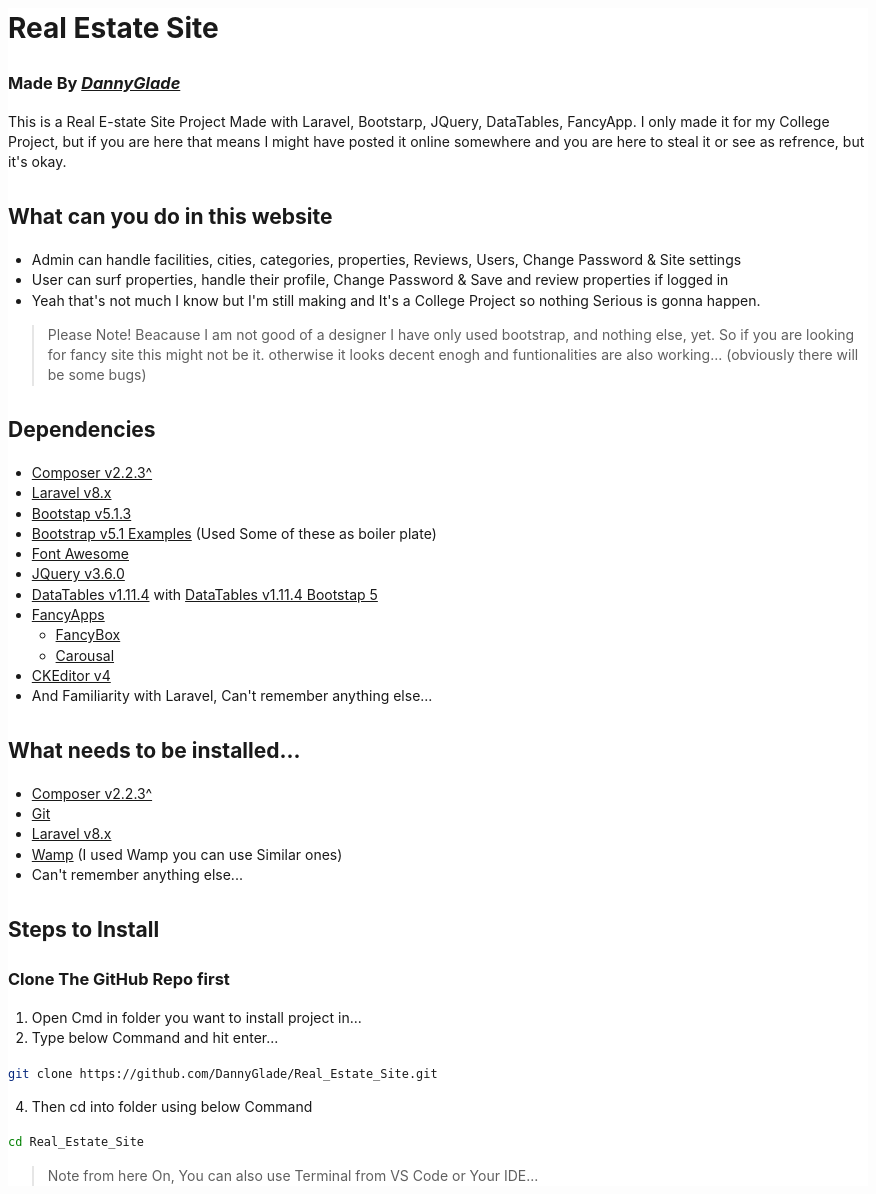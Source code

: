 # Real Estate Site 
### Made By [***DannyGlade***](https://github.com/DannyGlade)
This is a Real E-state Site Project Made with Laravel, Bootstarp, JQuery, DataTables, FancyApp.
I only made it for my College Project, but if you are here that means I might have posted it online somewhere and you are here to steal it or see as refrence, but it's okay.

## What can you do in this website
- Admin can handle facilities, cities, categories, properties, Reviews, Users, Change Password & Site settings
- User can surf properties, handle their profile, Change Password & Save and review properties if logged in
- Yeah that's not much I know but I'm still making and It's a College Project so nothing Serious is gonna happen.
> Please Note!
> Beacause I am not good of a designer I have only used bootstrap, and nothing else, yet. So if you are looking for fancy site this might not be it. otherwise it looks decent enogh and funtionalities are also working... (obviously there will be some bugs)

## Dependencies
- [Composer v2.2.3^](https://getcomposer.org/download/)
- [Laravel v8.x](https://laravel.com/docs/8.x)
- [Bootstap v5.1.3](https://getbootstrap.com/docs/5.1/getting-started/introduction/)
- [Bootstrap v5.1 Examples](https://getbootstrap.com/docs/5.1/examples/) (Used Some of these as boiler plate)
- [Font Awesome](https://fontawesome.com/docs/web/setup/get-started)
- [JQuery v3.6.0](https://releases.jquery.com/)
- [DataTables v1.11.4](https://datatables.net/manual/) with [DataTables v1.11.4 Bootstap 5](https://datatables.net/examples/styling/bootstrap5.html)
- [FancyApps](https://fancyapps.com/docs/ui/installation)
  - [FancyBox](https://fancyapps.com/docs/ui/fancybox)
  - [Carousal](https://fancyapps.com/docs/ui/carousel)
- [CKEditor v4](https://ckeditor.com/docs/ckeditor4/latest/guide/index.html)
- And Familiarity with Laravel, Can't remember anything else...

## What needs to be installed...
- [Composer v2.2.3^](https://getcomposer.org/download/)
- [Git](https://git-scm.com/downloads)
- [Laravel v8.x](https://laravel.com/docs/8.x#the-laravel-installer)
- [Wamp](https://www.wampserver.com/en/) (I used Wamp you can use Similar ones)
- Can't remember anything else...

## Steps to Install
### Clone The GitHub Repo first
1. Open Cmd in folder you want to install project in...
2. Type below Command and hit enter...
```bash
git clone https://github.com/DannyGlade/Real_Estate_Site.git
```
4. Then cd into folder using below Command
```bash
cd Real_Estate_Site
```
> Note from here On, You can also use Terminal from VS Code or Your IDE...
